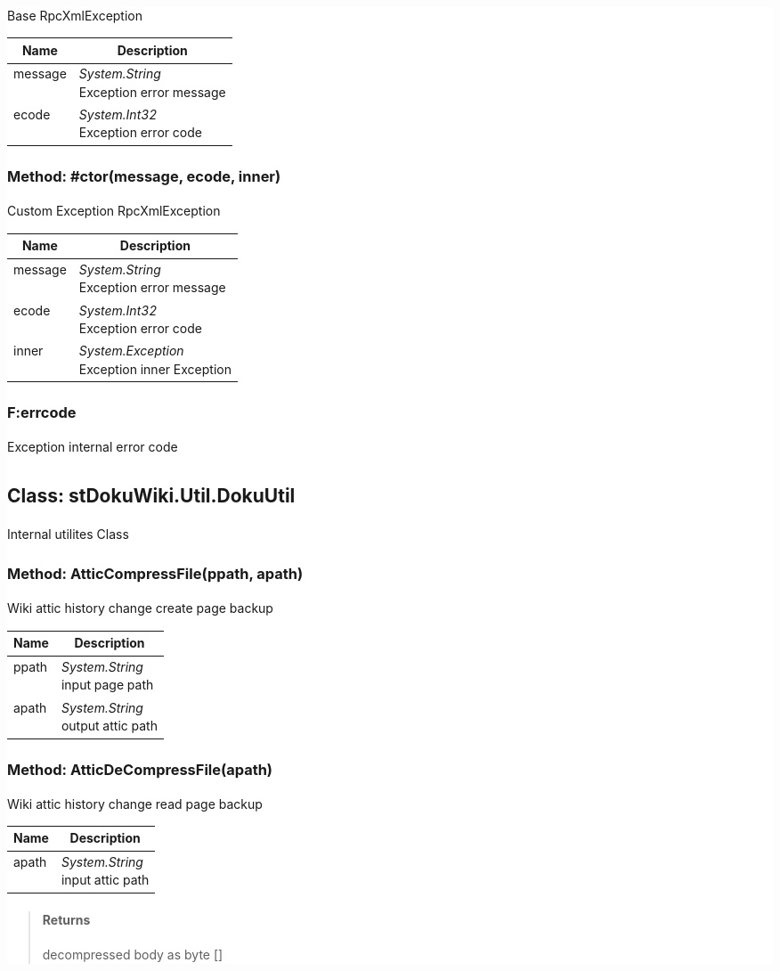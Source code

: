 Base RpcXmlException


| Name | Description |
| ---- | ----------- |
| message | *System.String*<br>Exception error message |
| ecode | *System.Int32*<br>Exception error code |

### Method: #ctor(message, ecode, inner)

Custom Exception RpcXmlException


| Name | Description |
| ---- | ----------- |
| message | *System.String*<br>Exception error message |
| ecode | *System.Int32*<br>Exception error code |
| inner | *System.Exception*<br>Exception inner Exception |

### F:errcode

Exception internal error code



## Class: stDokuWiki.Util.DokuUtil

Internal utilites Class



### Method: AtticCompressFile(ppath, apath)

Wiki attic history change create page backup


| Name | Description |
| ---- | ----------- |
| ppath | *System.String*<br>input page path |
| apath | *System.String*<br>output attic path |

### Method: AtticDeCompressFile(apath)

Wiki attic history change read page backup


| Name | Description |
| ---- | ----------- |
| apath | *System.String*<br>input attic path |


> #### Returns
> decompressed body as byte []
